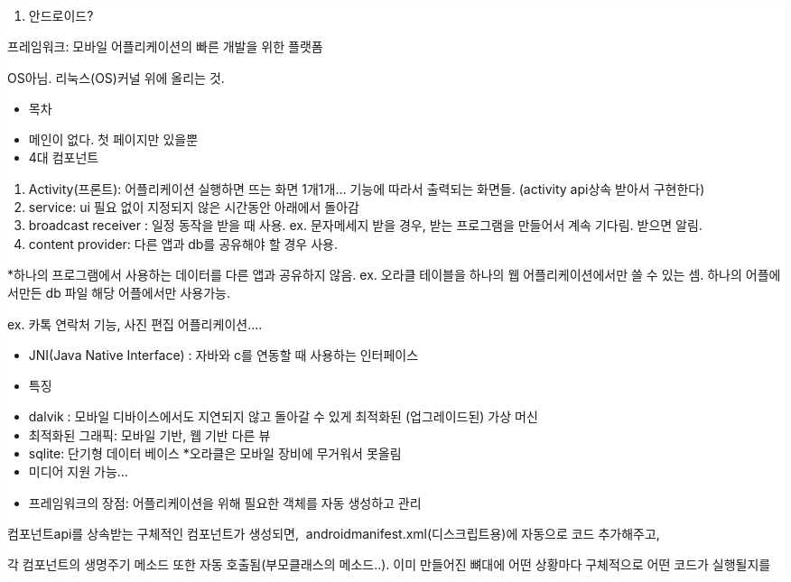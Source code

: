 </head><body class="c11"><ol class="c3 lst-kix_t7hye0y43ym4-0 start" start="1"><li class="c2 c5"><span class="c6">&#50504;&#46300;&#47196;&#51060;&#46300;?</span></li></ol><p class="c2"><span class="c0">&#54532;&#47112;&#51076;&#50892;&#53356;: &#47784;&#48148;&#51068; &#50612;&#54540;&#47532;&#52992;&#51060;&#49496;&#51032; &#48736;&#47480; &#44060;&#48156;&#51012; &#50948;&#54620; &#54540;&#47019;&#54268;</span></p><p class="c2"><span class="c0">OS&#50500;&#45784;. &#47532;&#45573;&#49828;(OS)&#52964;&#45328; &#50948;&#50640; &#50732;&#47532;&#45716; &#44163;.</span></p><ul class="c3 lst-kix_nubmuipc3710-0 start"><li class="c2 c5"><span class="c0">&#47785;&#52264;</span></li></ul><ul class="c3 lst-kix_zcong2k56bs9-0 start"><li class="c1 c5"><span class="c0">&#47700;&#51064;&#51060; &#50630;&#45796;. &#52395; &#54168;&#51060;&#51648;&#47564; &#51080;&#51012;&#49104;</span></li><li class="c1 c5"><span class="c0">4&#45824; &#52980;&#54252;&#45324;&#53944;</span></li></ul><ol class="c3 lst-kix_i8v4htegmwtj-0 start" start="1"><li class="c7 c5 c8"><span class="c0">Activity(&#54532;&#47200;&#53944;): &#50612;&#54540;&#47532;&#52992;&#51060;&#49496; &#49892;&#54665;&#54616;&#47732; &#46888;&#45716; &#54868;&#47732; 1&#44060;1&#44060;&hellip; &#44592;&#45733;&#50640; &#46384;&#46972;&#49436; &#52636;&#47141;&#46104;&#45716; &#54868;&#47732;&#46308;. (activity api&#49345;&#49549; &#48155;&#50500;&#49436; &#44396;&#54788;&#54620;&#45796;)</span></li><li class="c7 c5 c8"><span class="c0">service: ui &#54596;&#50836; &#50630;&#51060; &#51648;&#51221;&#46104;&#51648; &#50506;&#51008; &#49884;&#44036;&#46041;&#50504; &#50500;&#47000;&#50640;&#49436; &#46028;&#50500;&#44048;</span></li><li class="c7 c5 c8"><span class="c0">broadcast receiver : &#51068;&#51221; &#46041;&#51089;&#51012; &#48155;&#51012; &#46412; &#49324;&#50857;. ex. &#47928;&#51088;&#47700;&#49464;&#51648; &#48155;&#51012; &#44221;&#50864;, &#48155;&#45716; &#54532;&#47196;&#44536;&#47016;&#51012; &#47564;&#46308;&#50612;&#49436; &#44228;&#49549; &#44592;&#45796;&#47548;. &#48155;&#51004;&#47732; &#50508;&#47548;.</span></li><li class="c7 c5 c8"><span class="c0">content provider: &#45796;&#47480; &#50545;&#44284; db&#47484; &#44277;&#50976;&#54644;&#50556; &#54624; &#44221;&#50864; &#49324;&#50857;.</span></li></ol><p class="c7 c8"><span class="c0">*&#54616;&#45208;&#51032; &#54532;&#47196;&#44536;&#47016;&#50640;&#49436; &#49324;&#50857;&#54616;&#45716; &#45936;&#51060;&#53552;&#47484; &#45796;&#47480; &#50545;&#44284; &#44277;&#50976;&#54616;&#51648; &#50506;&#51020;. ex. &#50724;&#46972;&#53364; &#53580;&#51060;&#48660;&#51012; &#54616;&#45208;&#51032; &#50937; &#50612;&#54540;&#47532;&#52992;&#51060;&#49496;&#50640;&#49436;&#47564; &#50424; &#49688; &#51080;&#45716; &#49480;. &#54616;&#45208;&#51032; &#50612;&#54540;&#50640;&#49436;&#47564;&#46304; db &#54028;&#51068; &#54644;&#45817; &#50612;&#54540;&#50640;&#49436;&#47564; &#49324;&#50857;&#44032;&#45733;. </span></p><p class="c7 c8"><span class="c0">ex. &#52852;&#53665; &#50672;&#46973;&#52376; &#44592;&#45733;, &#49324;&#51652; &#54200;&#51665; &#50612;&#54540;&#47532;&#52992;&#51060;&#49496;&hellip;.</span></p><ul class="c3 lst-kix_8i1ciwctovat-0 start"><li class="c1 c5"><span class="c0">JNI(Java Native Interface) : &#51088;&#48148;&#50752; c&#47484; &#50672;&#46041;&#54624; &#46412; &#49324;&#50857;&#54616;&#45716; &#51064;&#53552;&#54168;&#51060;&#49828;</span></li></ul><ul class="c3 lst-kix_w9fupqxd5r-0 start"><li class="c2 c5"><span class="c0">&#53945;&#51669;</span></li></ul><ul class="c3 lst-kix_picx1twl2z3n-0 start"><li class="c1 c5"><span class="c0">dalvik : &#47784;&#48148;&#51068; &#46356;&#48148;&#51060;&#49828;&#50640;&#49436;&#46020; &#51648;&#50672;&#46104;&#51648; &#50506;&#44256; &#46028;&#50500;&#44040; &#49688; &#51080;&#44172; &#52572;&#51201;&#54868;&#46108; (&#50629;&#44536;&#47112;&#51060;&#46300;&#46108;) &#44032;&#49345; &#47672;&#49888;</span></li><li class="c1 c5"><span class="c0">&#52572;&#51201;&#54868;&#46108; &#44536;&#47000;&#54589;: &#47784;&#48148;&#51068; &#44592;&#48152;, &#50937; &#44592;&#48152; &#45796;&#47480; &#48624;</span></li><li class="c1 c5"><span class="c0">sqlite: &#45800;&#44592;&#54805; &#45936;&#51060;&#53552; &#48288;&#51060;&#49828; *&#50724;&#46972;&#53364;&#51008; &#47784;&#48148;&#51068; &#51109;&#48708;&#50640; &#47924;&#44144;&#50892;&#49436; &#47803;&#50732;&#47548;</span></li><li class="c1 c5"><span class="c0">&#48120;&#46356;&#50612; &#51648;&#50896; &#44032;&#45733;&hellip;</span></li></ul><ul class="c3 lst-kix_ha20hqb5w0jd-0 start"><li class="c1 c5"><span class="c0">&#54532;&#47112;&#51076;&#50892;&#53356;&#51032; &#51109;&#51216;: &#50612;&#54540;&#47532;&#52992;&#51060;&#49496;&#51012; &#50948;&#54644; &#54596;&#50836;&#54620; &#44061;&#52404;&#47484; &#51088;&#46041; &#49373;&#49457;&#54616;&#44256; &#44288;&#47532;</span></li></ul><p class="c1"><span class="c0">&#52980;&#54252;&#45324;&#53944;api&#47484; &#49345;&#49549;&#48155;&#45716; &#44396;&#52404;&#51201;&#51064; &#52980;&#54252;&#45324;&#53944;&#44032; &#49373;&#49457;&#46104;&#47732;, &nbsp;androidmanifest.xml(&#46356;&#49828;&#53356;&#47549;&#53944;&#50857;)&#50640; &#51088;&#46041;&#51004;&#47196; &#53076;&#46300; &#52628;&#44032;&#54644;&#51452;&#44256;, </span></p><p class="c1"><span class="c0">&#44033; &#52980;&#54252;&#45324;&#53944;&#51032; &#49373;&#47749;&#51452;&#44592; &#47700;&#49548;&#46300; &#46608;&#54620; &#51088;&#46041; &#54840;&#52636;&#46120;(&#48512;&#47784;&#53364;&#47000;&#49828;&#51032; &#47700;&#49548;&#46300;..). &#51060;&#48120; &#47564;&#46308;&#50612;&#51652; &#48904;&#45824;&#50640; &#50612;&#46500; &#49345;&#54889;&#47560;&#45796; &#44396;&#52404;&#51201;&#51004;&#47196; &#50612;&#46500; &#53076;&#46300;&#44032; &#49892;&#54665;&#46112;&#51648;&#47484;